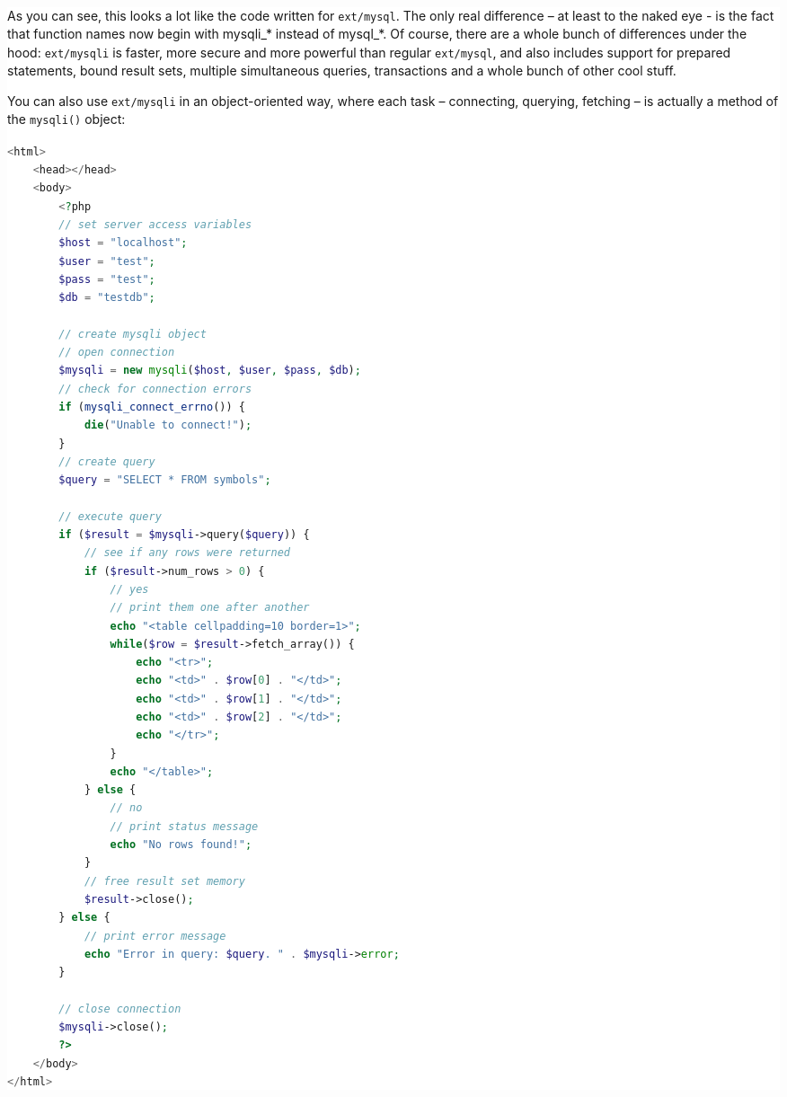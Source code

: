 As you can see, this looks a lot like the code written for ```ext/mysql```. The only real difference – at least to the naked eye - is the fact that function names now begin with mysqli_* instead of mysql_*. Of course, there are a whole bunch of differences under the hood: ```ext/mysqli``` is faster, more secure and more powerful than regular ```ext/mysql```, and also includes support for prepared statements, bound result sets, multiple simultaneous queries, transactions and a whole bunch of other cool stuff.

You can also use ```ext/mysqli``` in an object-oriented way, where each task – connecting, querying, fetching – is actually a method of the ```mysqli()``` object:

```php
<html>
    <head></head>
    <body>
        <?php
        // set server access variables
        $host = "localhost";
        $user = "test";
        $pass = "test";
        $db = "testdb";

        // create mysqli object
        // open connection
        $mysqli = new mysqli($host, $user, $pass, $db);
        // check for connection errors
        if (mysqli_connect_errno()) {
            die("Unable to connect!");
        }
        // create query
        $query = "SELECT * FROM symbols";

        // execute query
        if ($result = $mysqli->query($query)) {
            // see if any rows were returned
            if ($result->num_rows > 0) {
                // yes
                // print them one after another
                echo "<table cellpadding=10 border=1>";
                while($row = $result->fetch_array()) {
                    echo "<tr>";
                    echo "<td>" . $row[0] . "</td>";
                    echo "<td>" . $row[1] . "</td>";
                    echo "<td>" . $row[2] . "</td>";
                    echo "</tr>";
                }
                echo "</table>";
            } else {
                // no
                // print status message
                echo "No rows found!";
            }
            // free result set memory
            $result->close();
        } else {
            // print error message
            echo "Error in query: $query. " . $mysqli->error;
        }

        // close connection
        $mysqli->close();
        ?>
    </body>
</html>
```
